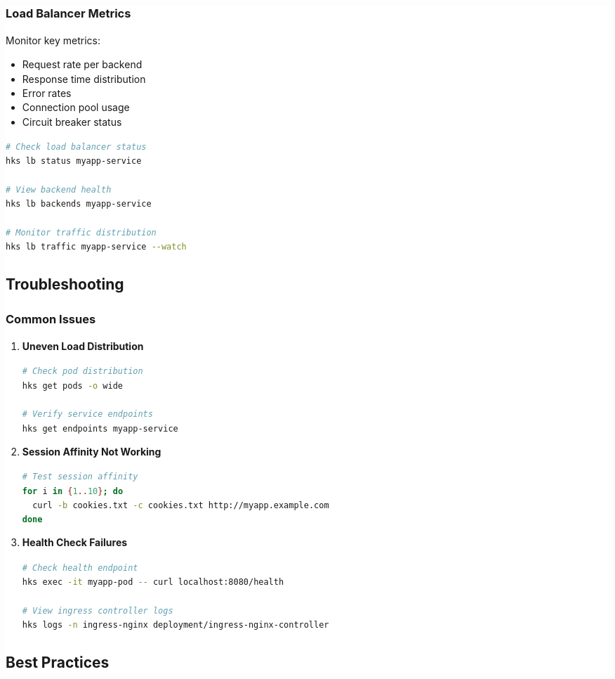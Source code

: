 ### Load Balancer Metrics

Monitor key metrics:

- Request rate per backend
- Response time distribution
- Error rates
- Connection pool usage
- Circuit breaker status

```bash
# Check load balancer status
hks lb status myapp-service

# View backend health
hks lb backends myapp-service

# Monitor traffic distribution
hks lb traffic myapp-service --watch
```

## Troubleshooting

### Common Issues

1. **Uneven Load Distribution**

   ```bash
   # Check pod distribution
   hks get pods -o wide

   # Verify service endpoints
   hks get endpoints myapp-service
   ```

2. **Session Affinity Not Working**

   ```bash
   # Test session affinity
   for i in {1..10}; do
     curl -b cookies.txt -c cookies.txt http://myapp.example.com
   done
   ```

3. **Health Check Failures**

   ```bash
   # Check health endpoint
   hks exec -it myapp-pod -- curl localhost:8080/health

   # View ingress controller logs
   hks logs -n ingress-nginx deployment/ingress-nginx-controller
   ```

## Best Practices
